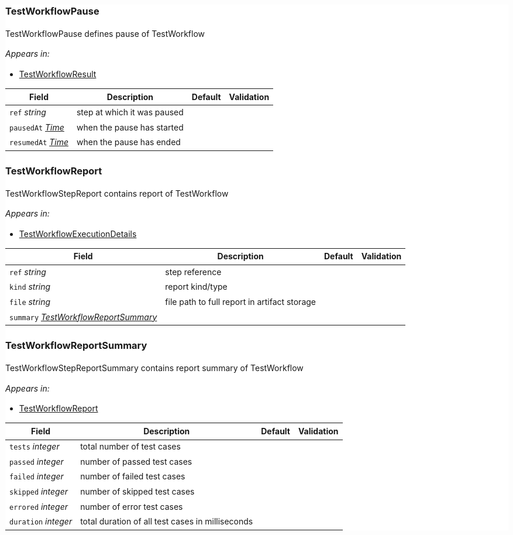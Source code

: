 
### TestWorkflowPause



TestWorkflowPause defines pause of TestWorkflow



_Appears in:_
- [TestWorkflowResult](#testworkflowresult)

| Field | Description | Default | Validation |
| --- | --- | --- | --- |
| `ref` _string_ | step at which it was paused |  |  |
| `pausedAt` _[Time](https://kubernetes.io/docs/reference/generated/kubernetes-api/v1.22/#time-v1-meta)_ | when the pause has started |  |  |
| `resumedAt` _[Time](https://kubernetes.io/docs/reference/generated/kubernetes-api/v1.22/#time-v1-meta)_ | when the pause has ended |  |  |


### TestWorkflowReport



TestWorkflowStepReport contains report of TestWorkflow



_Appears in:_
- [TestWorkflowExecutionDetails](#testworkflowexecutiondetails)

| Field | Description | Default | Validation |
| --- | --- | --- | --- |
| `ref` _string_ | step reference |  |  |
| `kind` _string_ | report kind/type |  |  |
| `file` _string_ | file path to full report in artifact storage |  |  |
| `summary` _[TestWorkflowReportSummary](#testworkflowreportsummary)_ |  |  |  |


### TestWorkflowReportSummary



TestWorkflowStepReportSummary contains report summary of TestWorkflow



_Appears in:_
- [TestWorkflowReport](#testworkflowreport)

| Field | Description | Default | Validation |
| --- | --- | --- | --- |
| `tests` _integer_ | total number of test cases |  |  |
| `passed` _integer_ | number of passed test cases |  |  |
| `failed` _integer_ | number of failed test cases |  |  |
| `skipped` _integer_ | number of skipped test cases |  |  |
| `errored` _integer_ | number of error test cases |  |  |
| `duration` _integer_ | total duration of all test cases in milliseconds |  |  |
